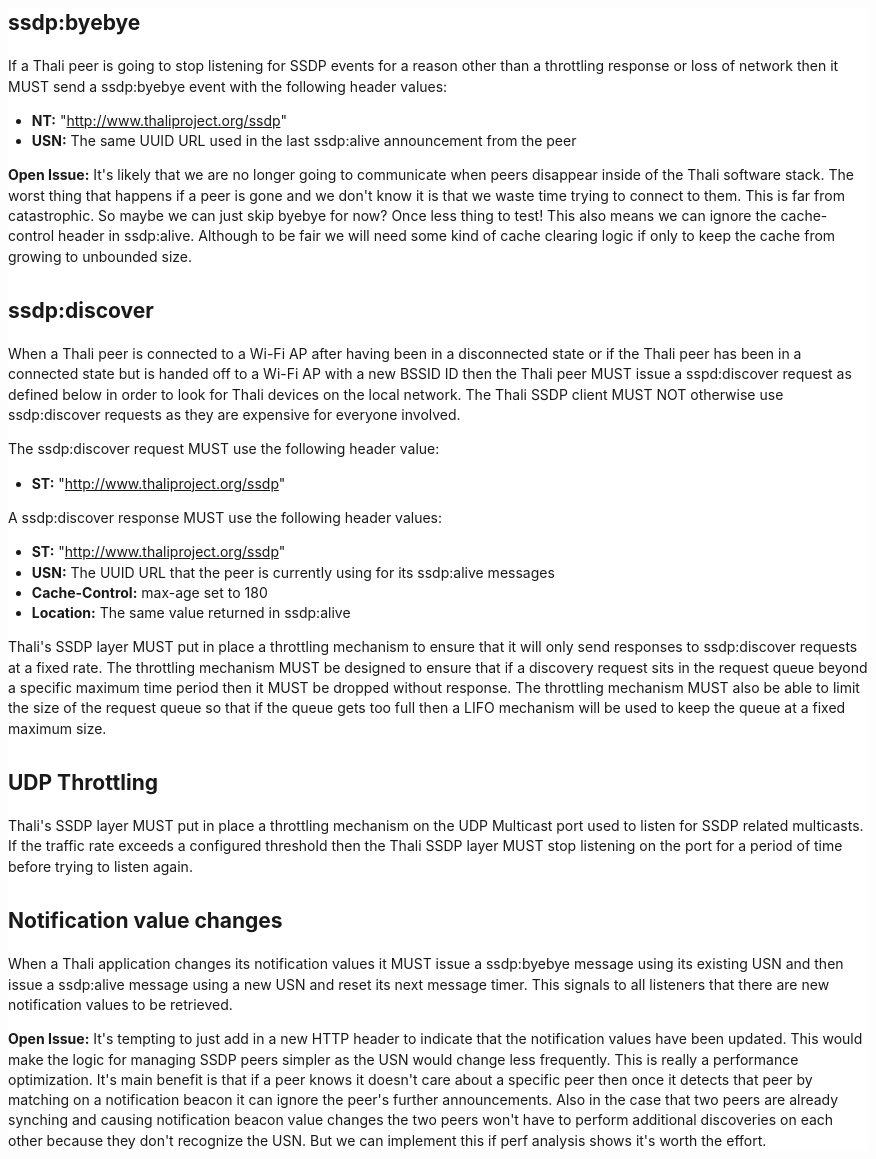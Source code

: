 ## ssdp:byebye
If a Thali peer is going to stop listening for SSDP events for a reason other than a throttling response or loss of network then it MUST send a ssdp:byebye event with the following header values:

* __NT:__ "http://www.thaliproject.org/ssdp"
* __USN:__ The same UUID URL used in the last ssdp:alive announcement from the peer

__Open Issue:__ It's likely that we are no longer going to communicate when peers disappear inside of the Thali software stack. The worst thing that happens if a peer is gone and we don't know it is that we waste time trying to connect to them. This is far from catastrophic. So maybe we can just skip byebye for now? Once less thing to test! This also means we can ignore the cache-control header in ssdp:alive. Although to be fair we will need some kind of cache clearing logic if only to keep the cache from growing to unbounded size.

## ssdp:discover
When a Thali peer is connected to a Wi-Fi AP after having been in a disconnected state or if the Thali peer has been in a connected state but is handed off to a Wi-Fi AP with a new BSSID ID then the Thali peer MUST issue a sspd:discover request as defined below in order to look for Thali devices on the local network. The Thali SSDP client MUST NOT otherwise use ssdp:discover requests as they are expensive for everyone involved.

The ssdp:discover request MUST use the following header value:

* __ST:__ "http://www.thaliproject.org/ssdp"

A ssdp:discover response MUST use the following header values:

* __ST:__ "http://www.thaliproject.org/ssdp"
* __USN:__ The UUID URL that the peer is currently using for its ssdp:alive messages
* __Cache-Control:__ max-age set to 180
* __Location:__ The same value returned in ssdp:alive

Thali's SSDP layer MUST put in place a throttling mechanism to ensure that it will only send responses to ssdp:discover requests at a fixed rate. The throttling mechanism MUST be designed to ensure that if a discovery request sits in the request queue beyond a specific maximum time period then it MUST be dropped without response. The throttling mechanism MUST also be able to limit the size of the request queue so that if the queue gets too full then a LIFO mechanism will be used to keep the queue at a fixed maximum size.

## UDP Throttling
Thali's SSDP layer MUST put in place a throttling mechanism on the UDP Multicast port used to listen for SSDP related multicasts. If the traffic rate exceeds a configured threshold then the Thali SSDP layer MUST stop listening on the port for a period of time before trying to listen again.

## Notification value changes
When a Thali application changes its notification values it MUST issue a ssdp:byebye message using its existing USN and then issue a ssdp:alive message using a new USN and reset its next message timer. This signals to all listeners that there are new notification values to be retrieved.

__Open Issue:__ It's tempting to just add in a new HTTP header to indicate that the notification values have been updated. This would make the logic for managing SSDP peers simpler as the USN would change less frequently. This is really a performance optimization. It's main benefit is that if a peer knows it doesn't care about a specific peer then once it detects that peer by matching on a notification beacon it can ignore the peer's further announcements. Also in the case that two peers are already synching and causing notification beacon value changes the two peers won't have to perform additional discoveries on each other because they don't recognize the USN. But we can implement this if perf analysis shows it's worth the effort.
